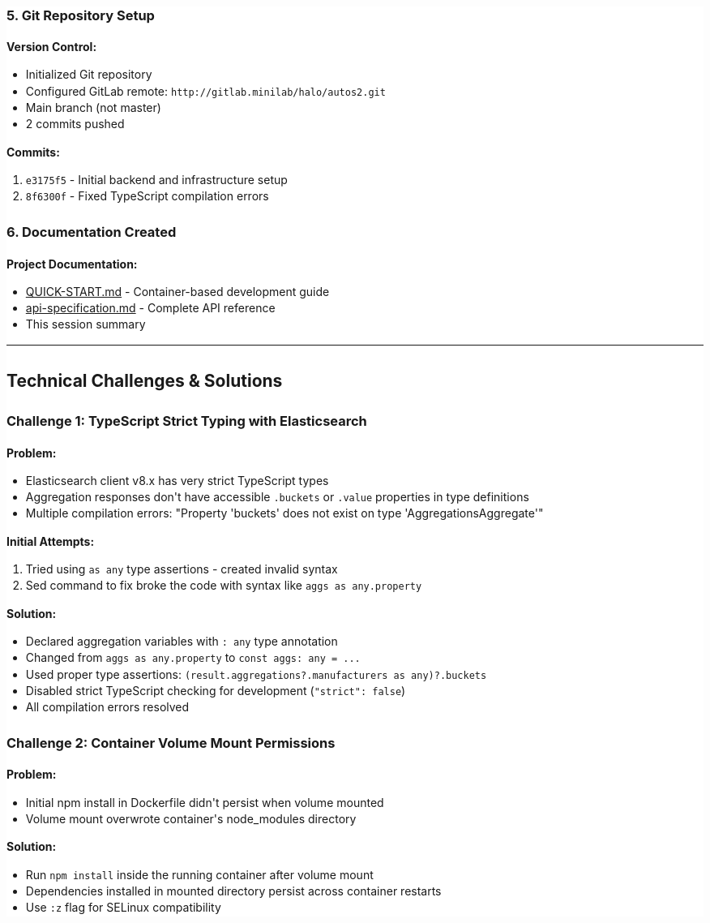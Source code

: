 ### 5. Git Repository Setup

**Version Control:**
- Initialized Git repository
- Configured GitLab remote: `http://gitlab.minilab/halo/autos2.git`
- Main branch (not master)
- 2 commits pushed

**Commits:**
1. `e3175f5` - Initial backend and infrastructure setup
2. `8f6300f` - Fixed TypeScript compilation errors

### 6. Documentation Created

**Project Documentation:**
- [QUICK-START.md](../QUICK-START.md) - Container-based development guide
- [api-specification.md](../api-specification.md) - Complete API reference
- This session summary

---

## Technical Challenges & Solutions

### Challenge 1: TypeScript Strict Typing with Elasticsearch

**Problem:**
- Elasticsearch client v8.x has very strict TypeScript types
- Aggregation responses don't have accessible `.buckets` or `.value` properties in type definitions
- Multiple compilation errors: "Property 'buckets' does not exist on type 'AggregationsAggregate'"

**Initial Attempts:**
1. Tried using `as any` type assertions - created invalid syntax
2. Sed command to fix broke the code with syntax like `aggs as any.property`

**Solution:**
- Declared aggregation variables with `: any` type annotation
- Changed from `aggs as any.property` to `const aggs: any = ...`
- Used proper type assertions: `(result.aggregations?.manufacturers as any)?.buckets`
- Disabled strict TypeScript checking for development (`"strict": false`)
- All compilation errors resolved

### Challenge 2: Container Volume Mount Permissions

**Problem:**
- Initial npm install in Dockerfile didn't persist when volume mounted
- Volume mount overwrote container's node_modules directory

**Solution:**
- Run `npm install` inside the running container after volume mount
- Dependencies installed in mounted directory persist across container restarts
- Use `:z` flag for SELinux compatibility
